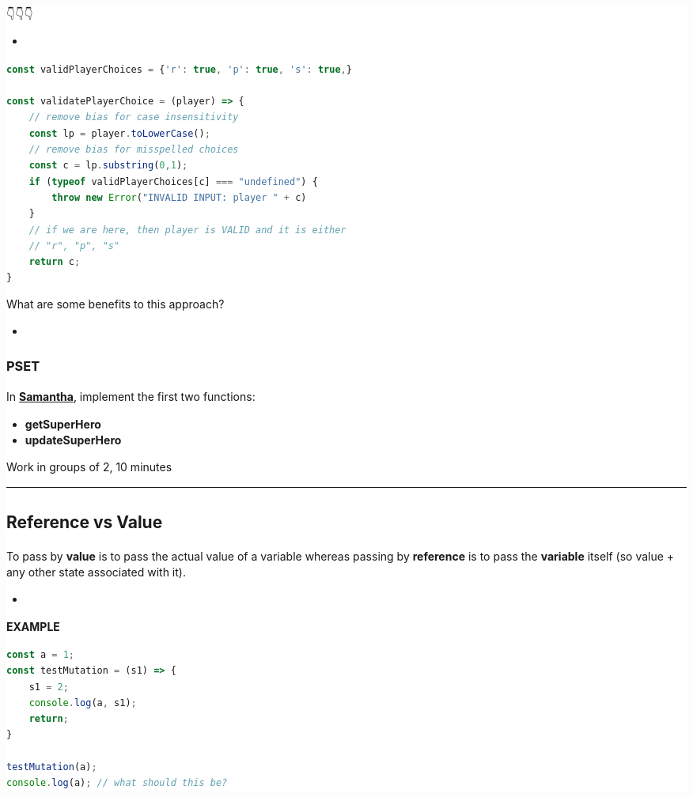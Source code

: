 👇👇👇

-

```js
const validPlayerChoices = {'r': true, 'p': true, 's': true,}

const validatePlayerChoice = (player) => {
	// remove bias for case insensitivity
	const lp = player.toLowerCase();
	// remove bias for misspelled choices
	const c = lp.substring(0,1);
	if (typeof validPlayerChoices[c] === "undefined") {
		throw new Error("INVALID INPUT: player " + c)
	}
	// if we are here, then player is VALID and it is either
	// "r", "p", "s"
	return c;
}
```

What are some benefits to this approach?

-

### PSET

In **[Samantha](http://samantha.fewd.us/#fork/mottaquikarim/FEWD_629_functions_pset_9)**, implement the first two functions:

* **getSuperHero**
* **updateSuperHero**

Work in groups of 2, 10 minutes

---
## Reference vs Value

To pass by **value** is to pass the actual value of a variable whereas passing by **reference** is to pass the **variable** itself (so value + any other state associated with it).

-

**EXAMPLE**

```js
const a = 1;
const testMutation = (s1) => {
	s1 = 2;
	console.log(a, s1);
	return;
}

testMutation(a);
console.log(a); // what should this be?
```
